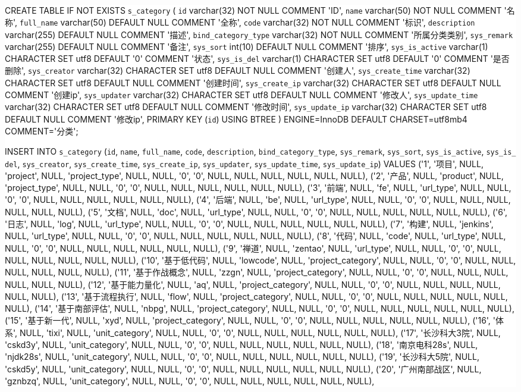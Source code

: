 
CREATE TABLE IF NOT EXISTS `s_category` (
  `id` varchar(32) NOT NULL COMMENT 'ID',
  `name` varchar(50) NOT NULL COMMENT '名称',
  `full_name` varchar(50) DEFAULT NULL COMMENT '全称',
  `code` varchar(32) NOT NULL COMMENT '标识',
  `description` varchar(255) DEFAULT NULL COMMENT '描述',
  `bind_category_type` varchar(32) NOT NULL COMMENT '所属分类类别',
  `sys_remark` varchar(255) DEFAULT NULL COMMENT '备注',
  `sys_sort` int(10) DEFAULT NULL COMMENT '排序',
  `sys_is_active` varchar(1) CHARACTER SET utf8 DEFAULT '0' COMMENT '状态',
  `sys_is_del` varchar(1) CHARACTER SET utf8 DEFAULT '0' COMMENT '是否删除',
  `sys_creator` varchar(32) CHARACTER SET utf8 DEFAULT NULL COMMENT '创建人',
  `sys_create_time` varchar(32) CHARACTER SET utf8 DEFAULT NULL COMMENT '创建时间',
  `sys_create_ip` varchar(32) CHARACTER SET utf8 DEFAULT NULL COMMENT '创建ip',
  `sys_updater` varchar(32) CHARACTER SET utf8 DEFAULT NULL COMMENT '修改人',
  `sys_update_time` varchar(32) CHARACTER SET utf8 DEFAULT NULL COMMENT '修改时间',
  `sys_update_ip` varchar(32) CHARACTER SET utf8 DEFAULT NULL COMMENT '修改ip',
  PRIMARY KEY (`id`) USING BTREE
) ENGINE=InnoDB DEFAULT CHARSET=utf8mb4 COMMENT='分类';

INSERT INTO `s_category` (`id`, `name`, `full_name`, `code`, `description`, `bind_category_type`, `sys_remark`, `sys_sort`, `sys_is_active`, `sys_is_del`, `sys_creator`, `sys_create_time`, `sys_create_ip`, `sys_updater`, `sys_update_time`, `sys_update_ip`) VALUES
	('1', '项目', NULL, 'project', NULL, 'project_type', NULL, NULL, '0', '0', NULL, NULL, NULL, NULL, NULL, NULL),
	('2', '产品', NULL, 'product', NULL, 'project_type', NULL, NULL, '0', '0', NULL, NULL, NULL, NULL, NULL, NULL),
	('3', '前端', NULL, 'fe', NULL, 'url_type', NULL, NULL, '0', '0', NULL, NULL, NULL, NULL, NULL, NULL),
	('4', '后端', NULL, 'be', NULL, 'url_type', NULL, NULL, '0', '0', NULL, NULL, NULL, NULL, NULL, NULL),
	('5', '文档', NULL, 'doc', NULL, 'url_type', NULL, NULL, '0', '0', NULL, NULL, NULL, NULL, NULL, NULL),
	('6', '日志', NULL, 'log', NULL, 'url_type', NULL, NULL, '0', '0', NULL, NULL, NULL, NULL, NULL, NULL),
	('7', '构建', NULL, 'jenkins', NULL, 'url_type', NULL, NULL, '0', '0', NULL, NULL, NULL, NULL, NULL, NULL),
	('8', '代码', NULL, 'code', NULL, 'url_type', NULL, NULL, '0', '0', NULL, NULL, NULL, NULL, NULL, NULL),
	('9', '禅道', NULL, 'zentao', NULL, 'url_type', NULL, NULL, '0', '0', NULL, NULL, NULL, NULL, NULL, NULL),
  ('10', '基于低代码', NULL, 'lowcode', NULL, 'project_category', NULL, NULL, '0', '0', NULL, NULL, NULL, NULL, NULL, NULL),
	('11', '基于作战概念', NULL, 'zzgn', NULL, 'project_category', NULL, NULL, '0', '0', NULL, NULL, NULL, NULL, NULL, NULL),
	('12', '基于能力量化', NULL, 'aq', NULL, 'project_category', NULL, NULL, '0', '0', NULL, NULL, NULL, NULL, NULL, NULL),
	('13', '基于流程执行', NULL, 'flow', NULL, 'project_category', NULL, NULL, '0', '0', NULL, NULL, NULL, NULL, NULL, NULL),
	('14', '基于南部评估', NULL, 'nbpg', NULL, 'project_category', NULL, NULL, '0', '0', NULL, NULL, NULL, NULL, NULL, NULL),
	('15', '基于新一代', NULL, 'xyd', NULL, 'project_category', NULL, NULL, '0', '0', NULL, NULL, NULL, NULL, NULL, NULL),
	('16', '体系', NULL, 'tixi', NULL, 'unit_category', NULL, NULL, '0', '0', NULL, NULL, NULL, NULL, NULL, NULL),
	('17', '长沙科大3院', NULL, 'cskd3y', NULL, 'unit_category', NULL, NULL, '0', '0', NULL, NULL, NULL, NULL, NULL, NULL),
	('18', '南京电科28s', NULL, 'njdk28s', NULL, 'unit_category', NULL, NULL, '0', '0', NULL, NULL, NULL, NULL, NULL, NULL),
	('19', '长沙科大5院', NULL, 'cskd5y', NULL, 'unit_category', NULL, NULL, '0', '0', NULL, NULL, NULL, NULL, NULL, NULL),
  ('20', '广州南部战区', NULL, 'gznbzq', NULL, 'unit_category', NULL, NULL, '0', '0', NULL, NULL, NULL, NULL, NULL, NULL),